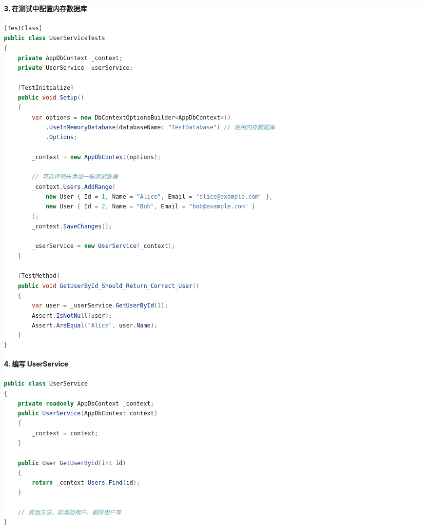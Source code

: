 #### **3. 在测试中配置内存数据库**

```csharp
[TestClass]
public class UserServiceTests
{
    private AppDbContext _context;
    private UserService _userService;

    [TestInitialize]
    public void Setup()
    {
        var options = new DbContextOptionsBuilder<AppDbContext>()
            .UseInMemoryDatabase(databaseName: "TestDatabase") // 使用内存数据库
            .Options;

        _context = new AppDbContext(options);

        // 可选择预先添加一些测试数据
        _context.Users.AddRange(
            new User { Id = 1, Name = "Alice", Email = "alice@example.com" },
            new User { Id = 2, Name = "Bob", Email = "bob@example.com" }
        );
        _context.SaveChanges();

        _userService = new UserService(_context);
    }

    [TestMethod]
    public void GetUserById_Should_Return_Correct_User()
    {
        var user = _userService.GetUserById(1);
        Assert.IsNotNull(user);
        Assert.AreEqual("Alice", user.Name);
    }
}
```

#### **4. 编写 UserService**

```csharp
public class UserService
{
    private readonly AppDbContext _context;
    public UserService(AppDbContext context)
    {
        _context = context;
    }

    public User GetUserById(int id)
    {
        return _context.Users.Find(id);
    }

    // 其他方法，如添加用户、删除用户等
}
```
